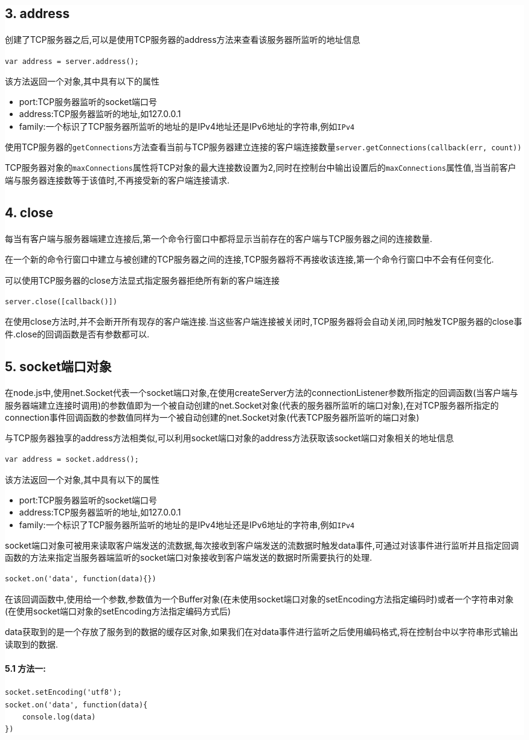 ## 3. address
创建了TCP服务器之后,可以是使用TCP服务器的address方法来查看该服务器所监听的地址信息
```node
var address = server.address();
```
该方法返回一个对象,其中具有以下的属性
+ port:TCP服务器监听的socket端口号
+ address:TCP服务器监听的地址,如127.0.0.1
+ family:一个标识了TCP服务器所监听的地址的是IPv4地址还是IPv6地址的字符串,例如`IPv4`

使用TCP服务器的`getConnections`方法查看当前与TCP服务器建立连接的客户端连接数量`server.getConnections(callback(err, count))`

TCP服务器对象的`maxConnections`属性将TCP对象的最大连接数设置为2,同时在控制台中输出设置后的`maxConnections`属性值,当当前客户端与服务器连接数等于该值时,不再接受新的客户端连接请求.

## 4. close

每当有客户端与服务器端建立连接后,第一个命令行窗口中都将显示当前存在的客户端与TCP服务器之间的连接数量.

在一个新的命令行窗口中建立与被创建的TCP服务器之间的连接,TCP服务器将不再接收该连接,第一个命令行窗口中不会有任何变化.

可以使用TCP服务器的close方法显式指定服务器拒绝所有新的客户端连接
```node
server.close([callback()])
```

在使用close方法时,并不会断开所有现存的客户端连接.当这些客户端连接被关闭时,TCP服务器将会自动关闭,同时触发TCP服务器的close事件.close的回调函数是否有参数都可以.

## 5. socket端口对象

在node.js中,使用net.Socket代表一个socket端口对象,在使用createServer方法的connectionListener参数所指定的回调函数(当客户端与服务器端建立连接时调用)的参数值即为一个被自动创建的net.Socket对象(代表的服务器所监听的端口对象),在对TCP服务器所指定的connection事件回调函数的参数值同样为一个被自动创建的net.Socket对象(代表TCP服务器所监听的端口对象)

与TCP服务器独享的address方法相类似,可以利用socket端口对象的address方法获取该socket端口对象相关的地址信息
```node
var address = socket.address();
```
该方法返回一个对象,其中具有以下的属性
+ port:TCP服务器监听的socket端口号
+ address:TCP服务器监听的地址,如127.0.0.1
+ family:一个标识了TCP服务器所监听的地址的是IPv4地址还是IPv6地址的字符串,例如`IPv4`

socket端口对象可被用来读取客户端发送的流数据,每次接收到客户端发送的流数据时触发data事件,可通过对该事件进行监听并且指定回调函数的方法来指定当服务器端监听的socket端口对象接收到客户端发送的数据时所需要执行的处理.

```node
socket.on('data', function(data){})
```

在该回调函数中,使用给一个参数,参数值为一个Buffer对象(在未使用socket端口对象的setEncoding方法指定编码时)或者一个字符串对象(在使用socket端口对象的setEncoding方法指定编码方式后)

data获取到的是一个存放了服务到的数据的缓存区对象,如果我们在对data事件进行监听之后使用编码格式,将在控制台中以字符串形式输出读取到的数据.

#### 5.1 方法一:
```node
socket.setEncoding('utf8');
socket.on('data', function(data){
    console.log(data)
})
```
